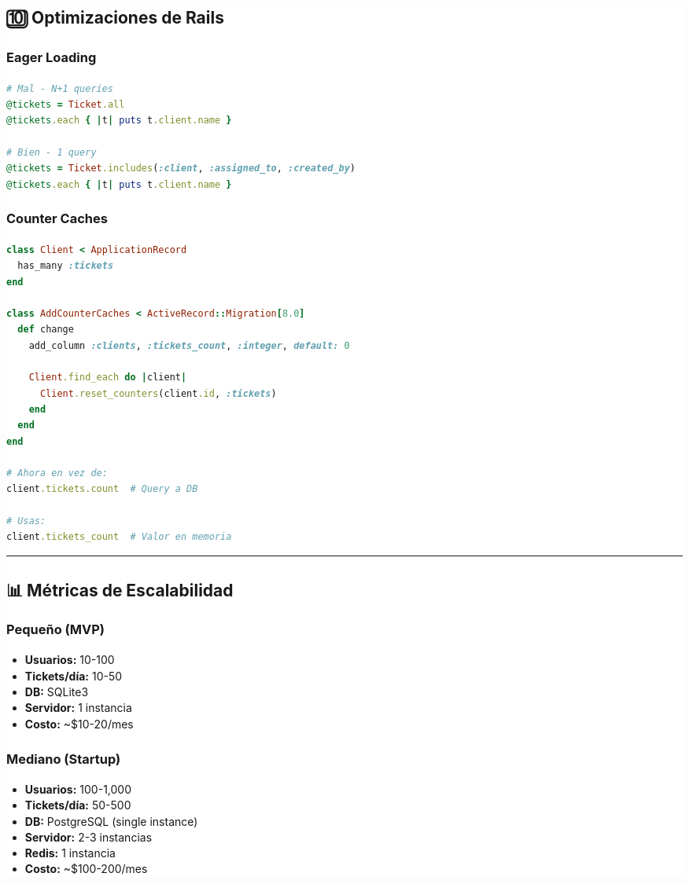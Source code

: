 
## 🔟 Optimizaciones de Rails

### Eager Loading

```ruby
# Mal - N+1 queries
@tickets = Ticket.all
@tickets.each { |t| puts t.client.name }

# Bien - 1 query
@tickets = Ticket.includes(:client, :assigned_to, :created_by)
@tickets.each { |t| puts t.client.name }
```

### Counter Caches

```ruby
class Client < ApplicationRecord
  has_many :tickets
end

class AddCounterCaches < ActiveRecord::Migration[8.0]
  def change
    add_column :clients, :tickets_count, :integer, default: 0

    Client.find_each do |client|
      Client.reset_counters(client.id, :tickets)
    end
  end
end

# Ahora en vez de:
client.tickets.count  # Query a DB

# Usas:
client.tickets_count  # Valor en memoria
```

---

## 📊 Métricas de Escalabilidad

### Pequeño (MVP)
- **Usuarios:** 10-100
- **Tickets/día:** 10-50
- **DB:** SQLite3
- **Servidor:** 1 instancia
- **Costo:** ~$10-20/mes

### Mediano (Startup)
- **Usuarios:** 100-1,000
- **Tickets/día:** 50-500
- **DB:** PostgreSQL (single instance)
- **Servidor:** 2-3 instancias
- **Redis:** 1 instancia
- **Costo:** ~$100-200/mes
